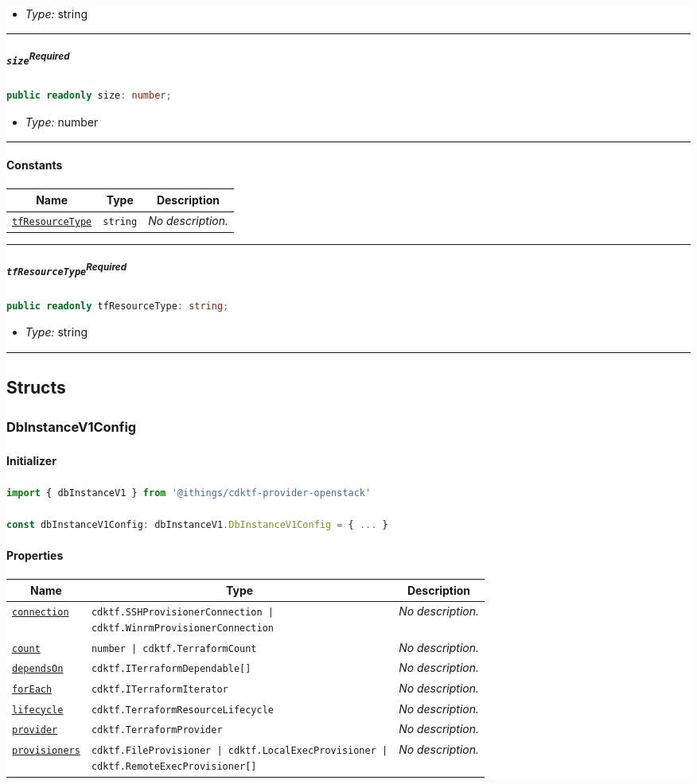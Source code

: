 - *Type:* string

---

##### `size`<sup>Required</sup> <a name="size" id="@ithings/cdktf-provider-openstack.dbInstanceV1.DbInstanceV1.property.size"></a>

```typescript
public readonly size: number;
```

- *Type:* number

---

#### Constants <a name="Constants" id="Constants"></a>

| **Name** | **Type** | **Description** |
| --- | --- | --- |
| <code><a href="#@ithings/cdktf-provider-openstack.dbInstanceV1.DbInstanceV1.property.tfResourceType">tfResourceType</a></code> | <code>string</code> | *No description.* |

---

##### `tfResourceType`<sup>Required</sup> <a name="tfResourceType" id="@ithings/cdktf-provider-openstack.dbInstanceV1.DbInstanceV1.property.tfResourceType"></a>

```typescript
public readonly tfResourceType: string;
```

- *Type:* string

---

## Structs <a name="Structs" id="Structs"></a>

### DbInstanceV1Config <a name="DbInstanceV1Config" id="@ithings/cdktf-provider-openstack.dbInstanceV1.DbInstanceV1Config"></a>

#### Initializer <a name="Initializer" id="@ithings/cdktf-provider-openstack.dbInstanceV1.DbInstanceV1Config.Initializer"></a>

```typescript
import { dbInstanceV1 } from '@ithings/cdktf-provider-openstack'

const dbInstanceV1Config: dbInstanceV1.DbInstanceV1Config = { ... }
```

#### Properties <a name="Properties" id="Properties"></a>

| **Name** | **Type** | **Description** |
| --- | --- | --- |
| <code><a href="#@ithings/cdktf-provider-openstack.dbInstanceV1.DbInstanceV1Config.property.connection">connection</a></code> | <code>cdktf.SSHProvisionerConnection \| cdktf.WinrmProvisionerConnection</code> | *No description.* |
| <code><a href="#@ithings/cdktf-provider-openstack.dbInstanceV1.DbInstanceV1Config.property.count">count</a></code> | <code>number \| cdktf.TerraformCount</code> | *No description.* |
| <code><a href="#@ithings/cdktf-provider-openstack.dbInstanceV1.DbInstanceV1Config.property.dependsOn">dependsOn</a></code> | <code>cdktf.ITerraformDependable[]</code> | *No description.* |
| <code><a href="#@ithings/cdktf-provider-openstack.dbInstanceV1.DbInstanceV1Config.property.forEach">forEach</a></code> | <code>cdktf.ITerraformIterator</code> | *No description.* |
| <code><a href="#@ithings/cdktf-provider-openstack.dbInstanceV1.DbInstanceV1Config.property.lifecycle">lifecycle</a></code> | <code>cdktf.TerraformResourceLifecycle</code> | *No description.* |
| <code><a href="#@ithings/cdktf-provider-openstack.dbInstanceV1.DbInstanceV1Config.property.provider">provider</a></code> | <code>cdktf.TerraformProvider</code> | *No description.* |
| <code><a href="#@ithings/cdktf-provider-openstack.dbInstanceV1.DbInstanceV1Config.property.provisioners">provisioners</a></code> | <code>cdktf.FileProvisioner \| cdktf.LocalExecProvisioner \| cdktf.RemoteExecProvisioner[]</code> | *No description.* |